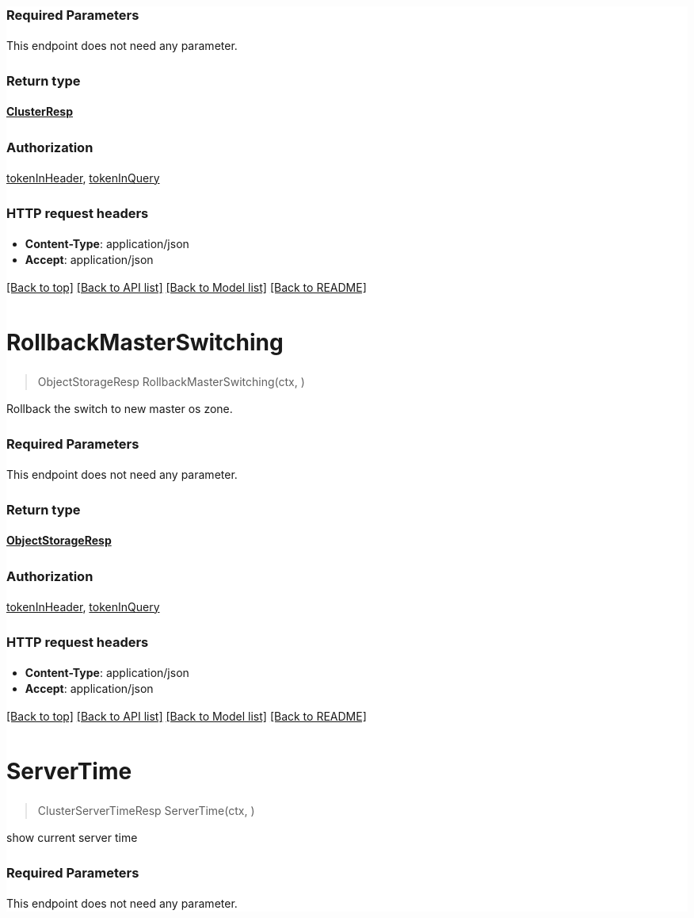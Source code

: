 ### Required Parameters
This endpoint does not need any parameter.

### Return type

[**ClusterResp**](ClusterResp.md)

### Authorization

[tokenInHeader](../README.md#tokenInHeader), [tokenInQuery](../README.md#tokenInQuery)

### HTTP request headers

 - **Content-Type**: application/json
 - **Accept**: application/json

[[Back to top]](#) [[Back to API list]](../README.md#documentation-for-api-endpoints) [[Back to Model list]](../README.md#documentation-for-models) [[Back to README]](../README.md)

# **RollbackMasterSwitching**
> ObjectStorageResp RollbackMasterSwitching(ctx, )


Rollback the switch to new master os zone.

### Required Parameters
This endpoint does not need any parameter.

### Return type

[**ObjectStorageResp**](ObjectStorageResp.md)

### Authorization

[tokenInHeader](../README.md#tokenInHeader), [tokenInQuery](../README.md#tokenInQuery)

### HTTP request headers

 - **Content-Type**: application/json
 - **Accept**: application/json

[[Back to top]](#) [[Back to API list]](../README.md#documentation-for-api-endpoints) [[Back to Model list]](../README.md#documentation-for-models) [[Back to README]](../README.md)

# **ServerTime**
> ClusterServerTimeResp ServerTime(ctx, )


show current server time

### Required Parameters
This endpoint does not need any parameter.
